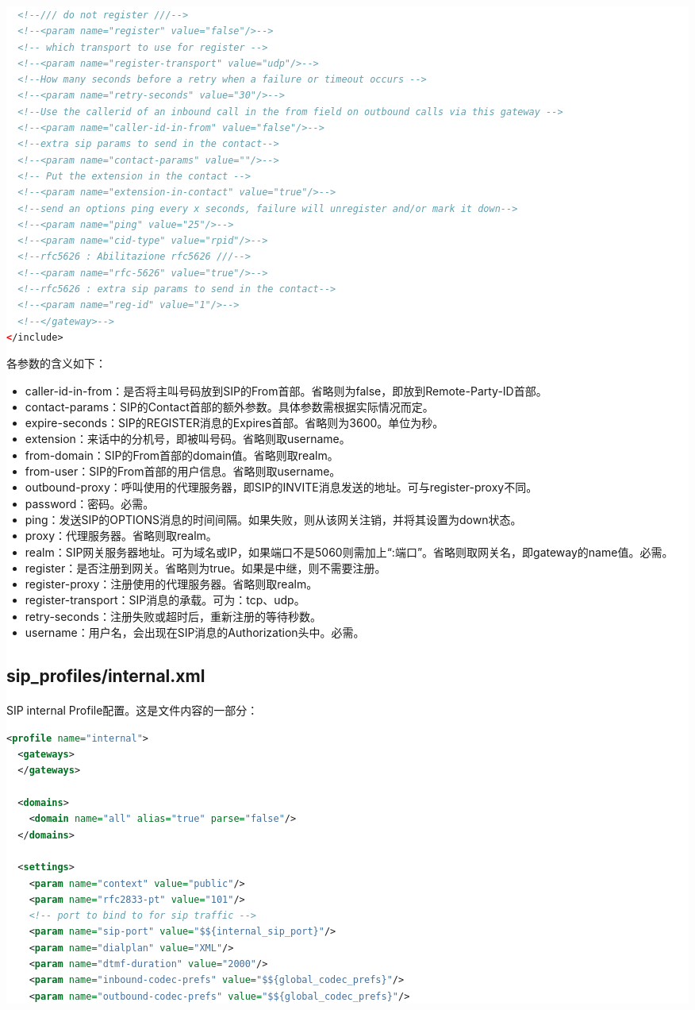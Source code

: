 ```xml
  <!--/// do not register ///-->
  <!--<param name="register" value="false"/>-->
  <!-- which transport to use for register -->
  <!--<param name="register-transport" value="udp"/>-->
  <!--How many seconds before a retry when a failure or timeout occurs -->
  <!--<param name="retry-seconds" value="30"/>-->
  <!--Use the callerid of an inbound call in the from field on outbound calls via this gateway -->
  <!--<param name="caller-id-in-from" value="false"/>-->
  <!--extra sip params to send in the contact-->
  <!--<param name="contact-params" value=""/>-->
  <!-- Put the extension in the contact -->
  <!--<param name="extension-in-contact" value="true"/>-->
  <!--send an options ping every x seconds, failure will unregister and/or mark it down-->
  <!--<param name="ping" value="25"/>-->
  <!--<param name="cid-type" value="rpid"/>-->
  <!--rfc5626 : Abilitazione rfc5626 ///-->
  <!--<param name="rfc-5626" value="true"/>-->
  <!--rfc5626 : extra sip params to send in the contact-->
  <!--<param name="reg-id" value="1"/>-->
  <!--</gateway>-->
</include>
```

各参数的含义如下：

* caller-id-in-from：是否将主叫号码放到SIP的From首部。省略则为false，即放到Remote-Party-ID首部。
* contact-params：SIP的Contact首部的额外参数。具体参数需根据实际情况而定。
* expire-seconds：SIP的REGISTER消息的Expires首部。省略则为3600。单位为秒。
* extension：来话中的分机号，即被叫号码。省略则取username。
* from-domain：SIP的From首部的domain值。省略则取realm。
* from-user：SIP的From首部的用户信息。省略则取username。
* outbound-proxy：呼叫使用的代理服务器，即SIP的INVITE消息发送的地址。可与register-proxy不同。
* password：密码。必需。
* ping：发送SIP的OPTIONS消息的时间间隔。如果失败，则从该网关注销，并将其设置为down状态。
* proxy：代理服务器。省略则取realm。
* realm：SIP网关服务器地址。可为域名或IP，如果端口不是5060则需加上“:端口”。省略则取网关名，即gateway的name值。必需。
* register：是否注册到网关。省略则为true。如果是中继，则不需要注册。
* register-proxy：注册使用的代理服务器。省略则取realm。
* register-transport：SIP消息的承载。可为：tcp、udp。
* retry-seconds：注册失败或超时后，重新注册的等待秒数。
* username：用户名，会出现在SIP消息的Authorization头中。必需。

## sip_profiles/internal.xml

SIP internal Profile配置。这是文件内容的一部分：

```xml
<profile name="internal">
  <gateways>
  </gateways>

  <domains>
    <domain name="all" alias="true" parse="false"/>
  </domains>

  <settings>
    <param name="context" value="public"/>
    <param name="rfc2833-pt" value="101"/>
    <!-- port to bind to for sip traffic -->
    <param name="sip-port" value="$${internal_sip_port}"/>
    <param name="dialplan" value="XML"/>
    <param name="dtmf-duration" value="2000"/>
    <param name="inbound-codec-prefs" value="$${global_codec_prefs}"/>
    <param name="outbound-codec-prefs" value="$${global_codec_prefs}"/>
```